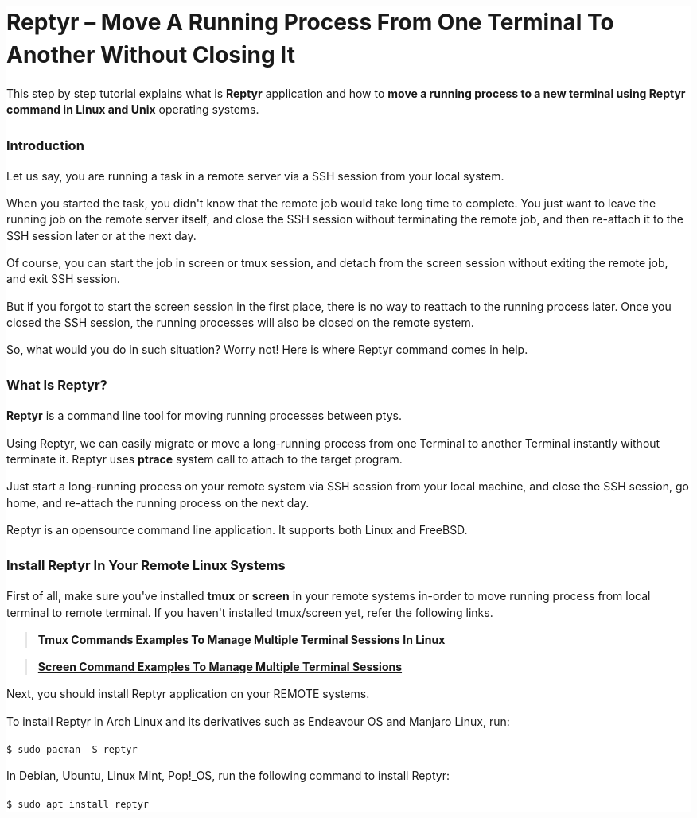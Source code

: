 [#]: subject: "Reptyr – Move A Running Process From One Terminal To Another Without Closing It"
[#]: via: "https://ostechnix.com/reptyr-move-running-process-new-terminal/"
[#]: author: "sk https://ostechnix.com/author/sk/"
[#]: collector: "lkxed"
[#]: translator: " "
[#]: reviewer: " "
[#]: publisher: " "
[#]: url: " "

Reptyr – Move A Running Process From One Terminal To Another Without Closing It
======
This step by step tutorial explains what is **Reptyr** application and how to **move a running process to a new terminal using Reptyr command in Linux and Unix** operating systems.

### Introduction

Let us say, you are running a task in a remote server via a SSH session from your local system.

When you started the task, you didn't know that the remote job would take long time to complete. You just want to leave the running job on the remote server itself, and close the SSH session without terminating the remote job, and then re-attach it to the SSH session later or at the next day.

Of course, you can start the job in screen or tmux session, and detach from the screen session without exiting the remote job, and exit SSH session.

But if you forgot to start the screen session in the first place, there is no way to reattach to the running process later. Once you closed the SSH session, the running processes will also be closed on the remote system.

So, what would you do in such situation? Worry not! Here is where Reptyr command comes in help.

### What Is Reptyr?

**Reptyr** is a command line tool for moving running processes between ptys.

Using Reptyr, we can easily migrate or move a long-running process from one Terminal to another Terminal instantly without terminate it. Reptyr uses **ptrace** system call to attach to the target program.

Just start a long-running process on your remote system via SSH session from your local machine, and close the SSH session, go home, and re-attach the running process on the next day.

Reptyr is an opensource command line application. It supports both Linux and FreeBSD.

### Install Reptyr In Your Remote Linux Systems

First of all, make sure you've installed **tmux** or **screen** in your remote systems in-order to move running process from local terminal to remote terminal. If you haven't installed tmux/screen yet, refer the following links.

> **[Tmux Commands Examples To Manage Multiple Terminal Sessions In Linux][1]**

> **[Screen Command Examples To Manage Multiple Terminal Sessions][2]**

Next, you should install Reptyr application on your REMOTE systems.

To install Reptyr in Arch Linux and its derivatives such as Endeavour OS and Manjaro Linux, run:

```
$ sudo pacman -S reptyr
```

In Debian, Ubuntu, Linux Mint, Pop!_OS, run the following command to install Reptyr:

```
$ sudo apt install reptyr
```


[a]: https://ostechnix.com/author/sk/
[b]: https://github.com/lkxed
[1]: https://ostechnix.com/tmux-command-examples-to-manage-multiple-terminal-sessions/
[2]: https://ostechnix.com/screen-command-examples-to-manage-multiple-terminal-sessions/
[3]: https://ostechnix.com/install-development-tools-linux/
[4]: https://ostechnix.com/wp-content/uploads/2022/07/SSH-Into-A-Remote-Linux-System.png
[5]: https://ostechnix.com/wp-content/uploads/2022/07/Running-Top-Command-In-Remote-Linux-System.png
[6]: https://ostechnix.com/wp-content/uploads/2022/07/Background-The-Process-2.png
[7]: https://ostechnix.com/wp-content/uploads/2022/07/Disown-The-Process-2.png
[8]: https://ostechnix.com/wp-content/uploads/2022/07/Start-A-New-Tmux-Session-1.png
[9]: https://ostechnix.com/wp-content/uploads/2022/07/Attach-To-The-Background-Process-using-Reptyr.png
[10]: https://ostechnix.com/wp-content/uploads/2022/07/Top-Command-Is-Moved-Into-The-Tmux-Session.png
[11]: https://ostechnix.com/wp-content/uploads/2022/07/Reattach-To-Tmux.png
[12]: https://ostechnix.com/wp-content/uploads/2016/03/root@server1_002-2.jpg
[13]: https://ostechnix.com/wp-content/uploads/2016/03/screen-0-root@server1-_003-1.jpg
[14]: https://ostechnix.com/wp-content/uploads/2016/03/screen-0-root@server1-_004-1.jpg
[15]: https://ostechnix.com/wp-content/uploads/2016/03/root@server1_005-1-1.jpg
[16]: https://ostechnix.com/wp-content/uploads/2016/03/screen-0-root@server1-_009-1.jpg
[17]: https://github.com/nelhage/reptyr
[18]: https://blog.nelhage.com/2011/02/changing-ctty/